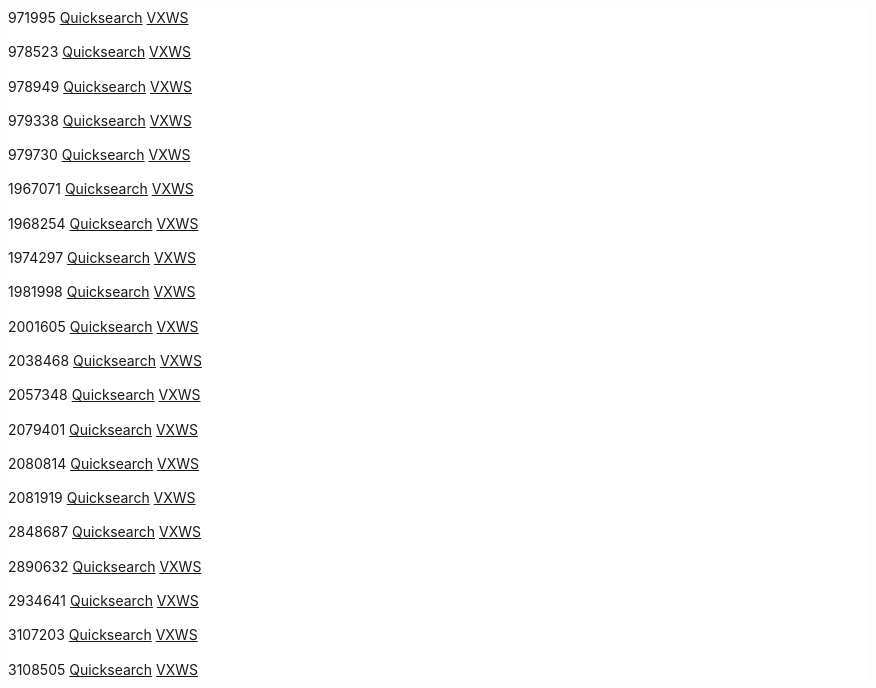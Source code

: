 971995 [Quicksearch](https://search.library.yale.edu/catalog/971995) [VXWS](http://prodorbis.library.yale.edu:7014/vxws/GetHoldingsService?bibId=971995)

978523 [Quicksearch](https://search.library.yale.edu/catalog/978523) [VXWS](http://prodorbis.library.yale.edu:7014/vxws/GetHoldingsService?bibId=978523)

978949 [Quicksearch](https://search.library.yale.edu/catalog/978949) [VXWS](http://prodorbis.library.yale.edu:7014/vxws/GetHoldingsService?bibId=978949)

979338 [Quicksearch](https://search.library.yale.edu/catalog/979338) [VXWS](http://prodorbis.library.yale.edu:7014/vxws/GetHoldingsService?bibId=979338)

979730 [Quicksearch](https://search.library.yale.edu/catalog/979730) [VXWS](http://prodorbis.library.yale.edu:7014/vxws/GetHoldingsService?bibId=979730)

1967071 [Quicksearch](https://search.library.yale.edu/catalog/1967071) [VXWS](http://prodorbis.library.yale.edu:7014/vxws/GetHoldingsService?bibId=1967071)

1968254 [Quicksearch](https://search.library.yale.edu/catalog/1968254) [VXWS](http://prodorbis.library.yale.edu:7014/vxws/GetHoldingsService?bibId=1968254)

1974297 [Quicksearch](https://search.library.yale.edu/catalog/1974297) [VXWS](http://prodorbis.library.yale.edu:7014/vxws/GetHoldingsService?bibId=1974297)

1981998 [Quicksearch](https://search.library.yale.edu/catalog/1981998) [VXWS](http://prodorbis.library.yale.edu:7014/vxws/GetHoldingsService?bibId=1981998)

2001605 [Quicksearch](https://search.library.yale.edu/catalog/2001605) [VXWS](http://prodorbis.library.yale.edu:7014/vxws/GetHoldingsService?bibId=2001605)

2038468 [Quicksearch](https://search.library.yale.edu/catalog/2038468) [VXWS](http://prodorbis.library.yale.edu:7014/vxws/GetHoldingsService?bibId=2038468)

2057348 [Quicksearch](https://search.library.yale.edu/catalog/2057348) [VXWS](http://prodorbis.library.yale.edu:7014/vxws/GetHoldingsService?bibId=2057348)

2079401 [Quicksearch](https://search.library.yale.edu/catalog/2079401) [VXWS](http://prodorbis.library.yale.edu:7014/vxws/GetHoldingsService?bibId=2079401)

2080814 [Quicksearch](https://search.library.yale.edu/catalog/2080814) [VXWS](http://prodorbis.library.yale.edu:7014/vxws/GetHoldingsService?bibId=2080814)

2081919 [Quicksearch](https://search.library.yale.edu/catalog/2081919) [VXWS](http://prodorbis.library.yale.edu:7014/vxws/GetHoldingsService?bibId=2081919)

2848687 [Quicksearch](https://search.library.yale.edu/catalog/2848687) [VXWS](http://prodorbis.library.yale.edu:7014/vxws/GetHoldingsService?bibId=2848687)

2890632 [Quicksearch](https://search.library.yale.edu/catalog/2890632) [VXWS](http://prodorbis.library.yale.edu:7014/vxws/GetHoldingsService?bibId=2890632)

2934641 [Quicksearch](https://search.library.yale.edu/catalog/2934641) [VXWS](http://prodorbis.library.yale.edu:7014/vxws/GetHoldingsService?bibId=2934641)

3107203 [Quicksearch](https://search.library.yale.edu/catalog/3107203) [VXWS](http://prodorbis.library.yale.edu:7014/vxws/GetHoldingsService?bibId=3107203)

3108505 [Quicksearch](https://search.library.yale.edu/catalog/3108505) [VXWS](http://prodorbis.library.yale.edu:7014/vxws/GetHoldingsService?bibId=3108505)
